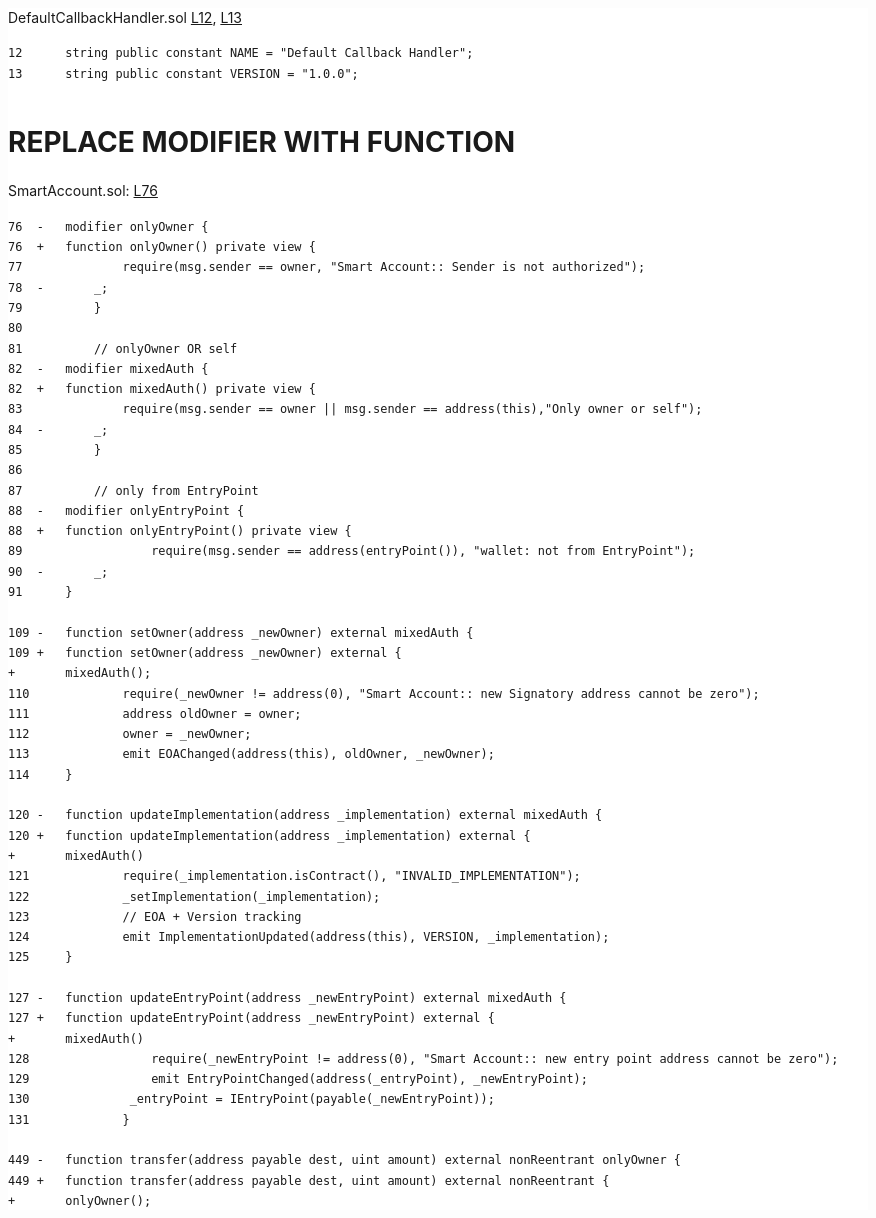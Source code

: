 DefaultCallbackHandler.sol [L12](https://github.com/code-423n4/2023-01-biconomy/blob/53c8c3823175aeb26dee5529eeefa81240a406ba/scw-contracts/contracts/smart-contract-wallet/handler/DefaultCallbackHandler.sol#L12), [L13](https://github.com/code-423n4/2023-01-biconomy/blob/53c8c3823175aeb26dee5529eeefa81240a406ba/scw-contracts/contracts/smart-contract-wallet/handler/DefaultCallbackHandler.sol#L13)
```
12     	string public constant NAME = "Default Callback Handler";
13    	string public constant VERSION = "1.0.0";
```
# REPLACE MODIFIER WITH FUNCTION
SmartAccount.sol: [L76](https://github.com/code-423n4/2023-01-biconomy/blob/53c8c3823175aeb26dee5529eeefa81240a406ba/scw-contracts/contracts/smart-contract-wallet/SmartAccount.sol#L76)
```
76	-	modifier onlyOwner {
76	+	function onlyOwner() private view {
77        		require(msg.sender == owner, "Smart Account:: Sender is not authorized");
78	-	 	_;
79   		}
80
81   		// onlyOwner OR self
82	-	modifier mixedAuth {
82	+	function mixedAuth() private view {
83        		require(msg.sender == owner || msg.sender == address(this),"Only owner or self");
84	-	 	_;
85   		}
86
87  		// only from EntryPoint
88	-	modifier onlyEntryPoint {
88	+	function onlyEntryPoint() private view {
89       			require(msg.sender == address(entryPoint()), "wallet: not from EntryPoint");
90	-		_; 
91		}

109	-	function setOwner(address _newOwner) external mixedAuth {
109	+	function setOwner(address _newOwner) external {
+	 	mixedAuth();
110       		require(_newOwner != address(0), "Smart Account:: new Signatory address cannot be zero");
111       		address oldOwner = owner;
112       		owner = _newOwner;
113        		emit EOAChanged(address(this), oldOwner, _newOwner);
114		}

120	-	function updateImplementation(address _implementation) external mixedAuth {
120	+	function updateImplementation(address _implementation) external {
+	  	mixedAuth()
121        		require(_implementation.isContract(), "INVALID_IMPLEMENTATION");
122        		_setImplementation(_implementation);
123        		// EOA + Version tracking
124        		emit ImplementationUpdated(address(this), VERSION, _implementation);
125		}

127	-	function updateEntryPoint(address _newEntryPoint) external mixedAuth {
127	+	function updateEntryPoint(address _newEntryPoint) external {
+	   	mixedAuth()
128         		require(_newEntryPoint != address(0), "Smart Account:: new entry point address cannot be zero");
129         		emit EntryPointChanged(address(_entryPoint), _newEntryPoint);
130        		 _entryPoint = IEntryPoint(payable(_newEntryPoint));
131     		}

449	-	function transfer(address payable dest, uint amount) external nonReentrant onlyOwner {
449	+	function transfer(address payable dest, uint amount) external nonReentrant {
+		onlyOwner();
```